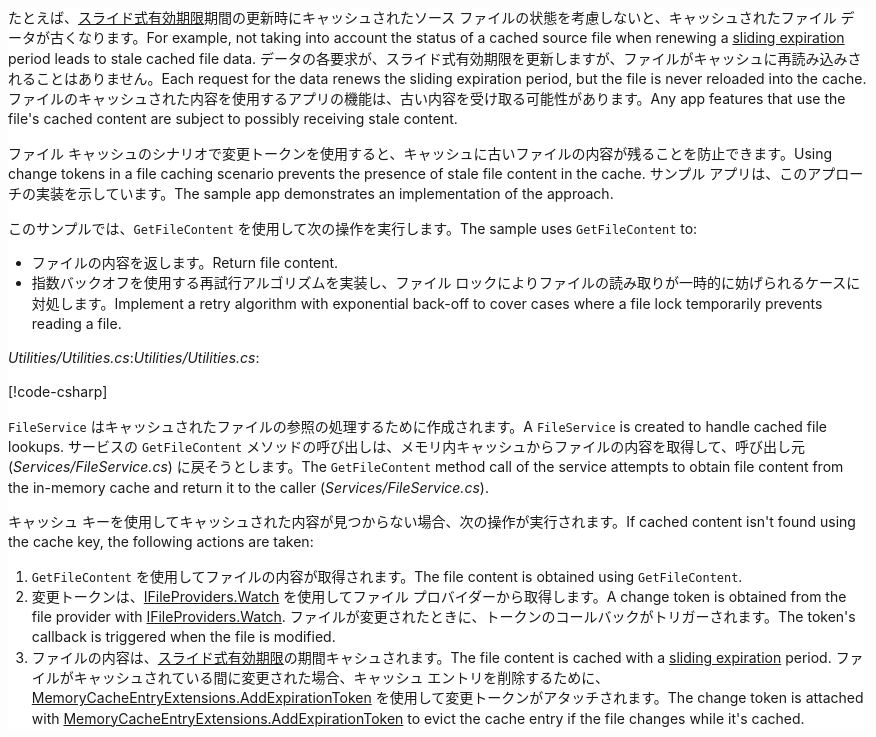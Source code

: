 <span data-ttu-id="b11b8-299">たとえば、[スライド式有効期限](xref:Microsoft.Extensions.Caching.Memory.MemoryCacheEntryOptions.SlidingExpiration)期間の更新時にキャッシュされたソース ファイルの状態を考慮しないと、キャッシュされたファイル データが古くなります。</span><span class="sxs-lookup"><span data-stu-id="b11b8-299">For example, not taking into account the status of a cached source file when renewing a [sliding expiration](xref:Microsoft.Extensions.Caching.Memory.MemoryCacheEntryOptions.SlidingExpiration) period leads to stale cached file data.</span></span> <span data-ttu-id="b11b8-300">データの各要求が、スライド式有効期限を更新しますが、ファイルがキャッシュに再読み込みされることはありません。</span><span class="sxs-lookup"><span data-stu-id="b11b8-300">Each request for the data renews the sliding expiration period, but the file is never reloaded into the cache.</span></span> <span data-ttu-id="b11b8-301">ファイルのキャッシュされた内容を使用するアプリの機能は、古い内容を受け取る可能性があります。</span><span class="sxs-lookup"><span data-stu-id="b11b8-301">Any app features that use the file's cached content are subject to possibly receiving stale content.</span></span>

<span data-ttu-id="b11b8-302">ファイル キャッシュのシナリオで変更トークンを使用すると、キャッシュに古いファイルの内容が残ることを防止できます。</span><span class="sxs-lookup"><span data-stu-id="b11b8-302">Using change tokens in a file caching scenario prevents the presence of stale file content in the cache.</span></span> <span data-ttu-id="b11b8-303">サンプル アプリは、このアプローチの実装を示しています。</span><span class="sxs-lookup"><span data-stu-id="b11b8-303">The sample app demonstrates an implementation of the approach.</span></span>

<span data-ttu-id="b11b8-304">このサンプルでは、`GetFileContent` を使用して次の操作を実行します。</span><span class="sxs-lookup"><span data-stu-id="b11b8-304">The sample uses `GetFileContent` to:</span></span>

* <span data-ttu-id="b11b8-305">ファイルの内容を返します。</span><span class="sxs-lookup"><span data-stu-id="b11b8-305">Return file content.</span></span>
* <span data-ttu-id="b11b8-306">指数バックオフを使用する再試行アルゴリズムを実装し、ファイル ロックによりファイルの読み取りが一時的に妨げられるケースに対処します。</span><span class="sxs-lookup"><span data-stu-id="b11b8-306">Implement a retry algorithm with exponential back-off to cover cases where a file lock temporarily prevents reading a file.</span></span>

<span data-ttu-id="b11b8-307">*Utilities/Utilities.cs*:</span><span class="sxs-lookup"><span data-stu-id="b11b8-307">*Utilities/Utilities.cs*:</span></span>

[!code-csharp[](change-tokens/samples/2.x/SampleApp/Utilities/Utilities.cs?name=snippet2)]

<span data-ttu-id="b11b8-308">`FileService` はキャッシュされたファイルの参照の処理するために作成されます。</span><span class="sxs-lookup"><span data-stu-id="b11b8-308">A `FileService` is created to handle cached file lookups.</span></span> <span data-ttu-id="b11b8-309">サービスの `GetFileContent` メソッドの呼び出しは、メモリ内キャッシュからファイルの内容を取得して、呼び出し元 (*Services/FileService.cs*) に戻そうとします。</span><span class="sxs-lookup"><span data-stu-id="b11b8-309">The `GetFileContent` method call of the service attempts to obtain file content from the in-memory cache and return it to the caller (*Services/FileService.cs*).</span></span>

<span data-ttu-id="b11b8-310">キャッシュ キーを使用してキャッシュされた内容が見つからない場合、次の操作が実行されます。</span><span class="sxs-lookup"><span data-stu-id="b11b8-310">If cached content isn't found using the cache key, the following actions are taken:</span></span>

1. <span data-ttu-id="b11b8-311">`GetFileContent` を使用してファイルの内容が取得されます。</span><span class="sxs-lookup"><span data-stu-id="b11b8-311">The file content is obtained using `GetFileContent`.</span></span>
1. <span data-ttu-id="b11b8-312">変更トークンは、[IFileProviders.Watch](xref:Microsoft.Extensions.FileProviders.IFileProvider.Watch*) を使用してファイル プロバイダーから取得します。</span><span class="sxs-lookup"><span data-stu-id="b11b8-312">A change token is obtained from the file provider with [IFileProviders.Watch](xref:Microsoft.Extensions.FileProviders.IFileProvider.Watch*).</span></span> <span data-ttu-id="b11b8-313">ファイルが変更されたときに、トークンのコールバックがトリガーされます。</span><span class="sxs-lookup"><span data-stu-id="b11b8-313">The token's callback is triggered when the file is modified.</span></span>
1. <span data-ttu-id="b11b8-314">ファイルの内容は、[スライド式有効期限](xref:Microsoft.Extensions.Caching.Memory.MemoryCacheEntryOptions.SlidingExpiration)の期間キャシュされます。</span><span class="sxs-lookup"><span data-stu-id="b11b8-314">The file content is cached with a [sliding expiration](xref:Microsoft.Extensions.Caching.Memory.MemoryCacheEntryOptions.SlidingExpiration) period.</span></span> <span data-ttu-id="b11b8-315">ファイルがキャッシュされている間に変更された場合、キャッシュ エントリを削除するために、[MemoryCacheEntryExtensions.AddExpirationToken](xref:Microsoft.Extensions.Caching.Memory.MemoryCacheEntryExtensions.AddExpirationToken*) を使用して変更トークンがアタッチされます。</span><span class="sxs-lookup"><span data-stu-id="b11b8-315">The change token is attached with [MemoryCacheEntryExtensions.AddExpirationToken](xref:Microsoft.Extensions.Caching.Memory.MemoryCacheEntryExtensions.AddExpirationToken*) to evict the cache entry if the file changes while it's cached.</span></span>
